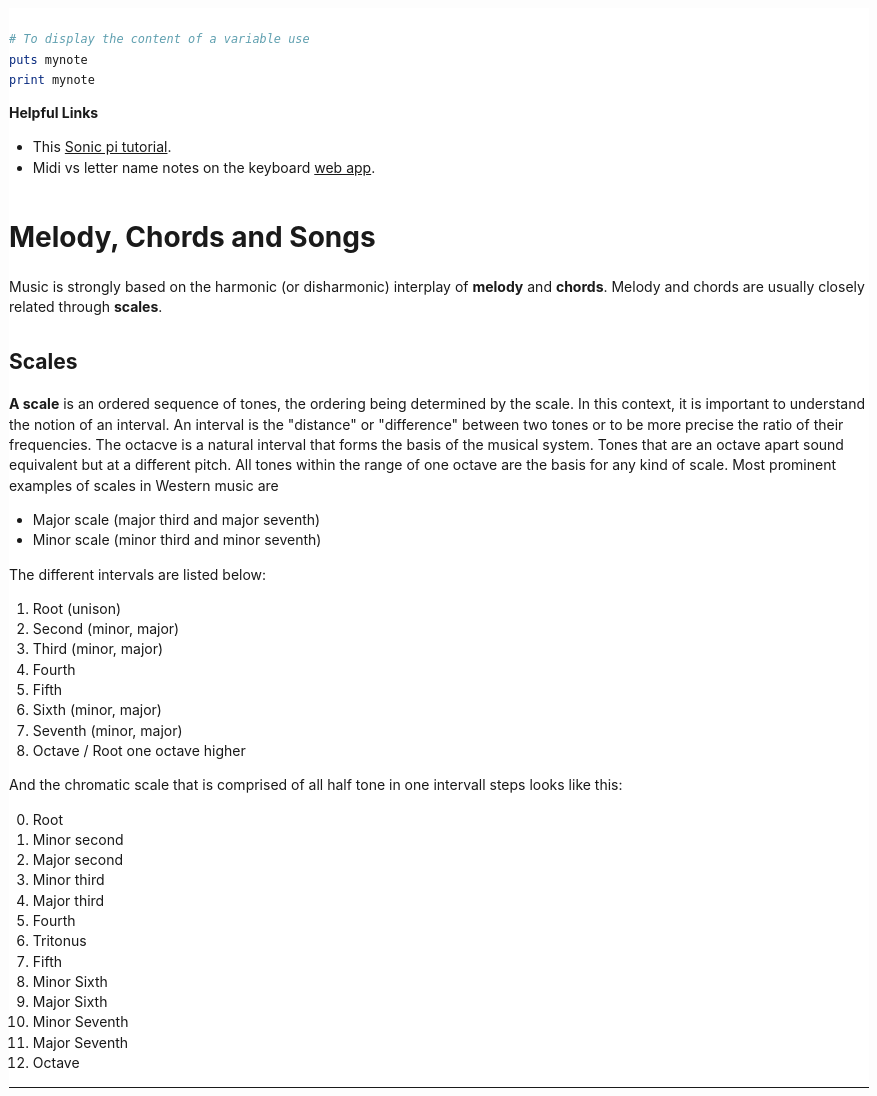 ```ruby

# To display the content of a variable use
puts mynote
print mynote

```


**Helpful Links**

- This [Sonic pi tutorial](https://www.youtube.com/watch?v=Yy00YaAfFTA&list=PLaitaNxyd8SHvTQjRGnMdKLsARXW7iYyp&index=3).  
- Midi vs letter name notes on the keyboard [web app](https://computermusicresource.com/Keyboard.Notes.html).   



# Melody, Chords and Songs

Music is strongly based on the harmonic (or disharmonic) interplay of **melody** and **chords**. Melody and chords are usually closely related through **scales**. 

## Scales 

**A scale** is an ordered sequence of tones, the ordering being determined by the scale. In this context, it is important to understand the notion of an interval. 
An interval is the "distance" or "difference" between two tones or to be more precise the ratio of their frequencies. The octacve is a natural interval that forms the basis of the musical system. Tones that are an octave apart sound equivalent but at a different pitch. All tones within the range of one octave are the basis for any kind of scale. 
Most prominent examples of scales in Western music are 

- Major scale (major third and major seventh)
- Minor scale (minor third and minor seventh)


The different intervals are listed below:

1) Root (unison)
2) Second (minor, major)
3) Third (minor, major)
4) Fourth 
5) Fifth 
6) Sixth (minor, major)
7) Seventh (minor, major)
8) Octave / Root one octave higher

And the chromatic scale that is comprised of all half tone in one intervall steps looks like this:

0) Root
1) Minor second
2) Major second
3) Minor third
4) Major third
5) Fourth
6) Tritonus
7) Fifth
8) Minor Sixth
9) Major Sixth
10) Minor Seventh
11) Major Seventh
12) Octave

--- 